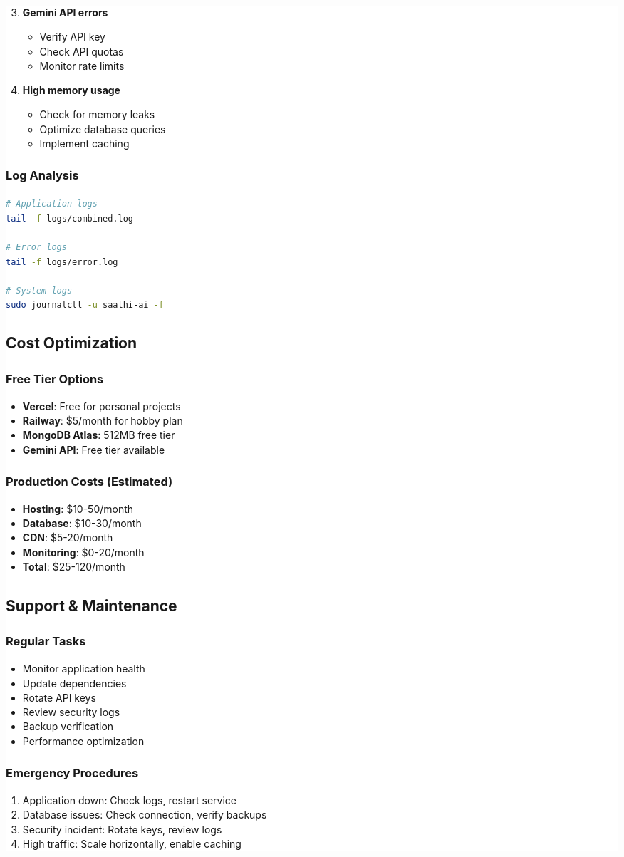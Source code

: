3. **Gemini API errors**
   - Verify API key
   - Check API quotas
   - Monitor rate limits

4. **High memory usage**
   - Check for memory leaks
   - Optimize database queries
   - Implement caching

### Log Analysis
```bash
# Application logs
tail -f logs/combined.log

# Error logs
tail -f logs/error.log

# System logs
sudo journalctl -u saathi-ai -f
```

## Cost Optimization

### Free Tier Options
- **Vercel**: Free for personal projects
- **Railway**: $5/month for hobby plan
- **MongoDB Atlas**: 512MB free tier
- **Gemini API**: Free tier available

### Production Costs (Estimated)
- **Hosting**: $10-50/month
- **Database**: $10-30/month
- **CDN**: $5-20/month
- **Monitoring**: $0-20/month
- **Total**: $25-120/month

## Support & Maintenance

### Regular Tasks
- Monitor application health
- Update dependencies
- Rotate API keys
- Review security logs
- Backup verification
- Performance optimization

### Emergency Procedures
1. Application down: Check logs, restart service
2. Database issues: Check connection, verify backups
3. Security incident: Rotate keys, review logs
4. High traffic: Scale horizontally, enable caching
